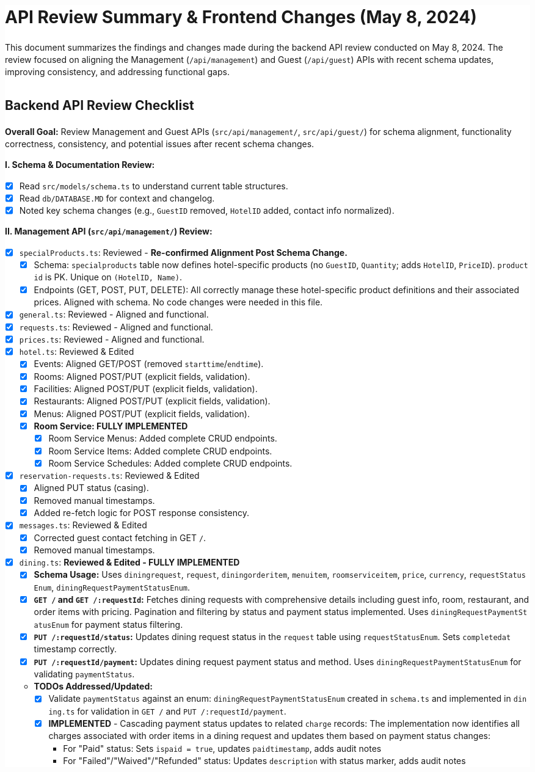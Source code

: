 # API Review Summary & Frontend Changes (May 8, 2024)

This document summarizes the findings and changes made during the backend API review conducted on May 8, 2024. The review focused on aligning the Management (`/api/management`) and Guest (`/api/guest`) APIs with recent schema updates, improving consistency, and addressing functional gaps.

## Backend API Review Checklist

**Overall Goal:** Review Management and Guest APIs (`src/api/management/`, `src/api/guest/`) for schema alignment, functionality correctness, consistency, and potential issues after recent schema changes.

**I. Schema & Documentation Review:**
*   [x] Read `src/models/schema.ts` to understand current table structures.
*   [x] Read `db/DATABASE.MD` for context and changelog.
*   [x] Noted key schema changes (e.g., `GuestID` removed, `HotelID` added, contact info normalized).

**II. Management API (`src/api/management/`) Review:**
*   [x] `specialProducts.ts`: Reviewed - **Re-confirmed Alignment Post Schema Change.**
    *   [x] Schema: `specialproducts` table now defines hotel-specific products (no `GuestID`, `Quantity`; adds `HotelID`, `PriceID`). `productid` is PK. Unique on `(HotelID, Name)`.
    *   [x] Endpoints (GET, POST, PUT, DELETE): All correctly manage these hotel-specific product definitions and their associated prices. Aligned with schema. No code changes were needed in this file.
*   [x] `general.ts`: Reviewed - Aligned and functional.
*   [x] `requests.ts`: Reviewed - Aligned and functional.
*   [x] `prices.ts`: Reviewed - Aligned and functional.
*   [x] `hotel.ts`: Reviewed & Edited
    *   [x] Events: Aligned GET/POST (removed `starttime`/`endtime`).
    *   [x] Rooms: Aligned POST/PUT (explicit fields, validation).
    *   [x] Facilities: Aligned POST/PUT (explicit fields, validation).
    *   [x] Restaurants: Aligned POST/PUT (explicit fields, validation).
    *   [x] Menus: Aligned POST/PUT (explicit fields, validation).
    *   [x] **Room Service: FULLY IMPLEMENTED**
        *   [x] Room Service Menus: Added complete CRUD endpoints.
        *   [x] Room Service Items: Added complete CRUD endpoints.
        *   [x] Room Service Schedules: Added complete CRUD endpoints.
*   [x] `reservation-requests.ts`: Reviewed & Edited
    *   [x] Aligned PUT status (casing).
    *   [x] Removed manual timestamps.
    *   [x] Added re-fetch logic for POST response consistency.
*   [x] `messages.ts`: Reviewed & Edited
    *   [x] Corrected guest contact fetching in GET `/`.
    *   [x] Removed manual timestamps.
*   [x] `dining.ts`: **Reviewed & Edited - FULLY IMPLEMENTED**
    *   [x] **Schema Usage:** Uses `diningrequest`, `request`, `diningorderitem`, `menuitem`, `roomserviceitem`, `price`, `currency`, `requestStatusEnum`, `diningRequestPaymentStatusEnum`.
    *   [x] **`GET /` and `GET /:requestId`:** Fetches dining requests with comprehensive details including guest info, room, restaurant, and order items with pricing. Pagination and filtering by status and payment status implemented. Uses `diningRequestPaymentStatusEnum` for payment status filtering.
    *   [x] **`PUT /:requestId/status`:** Updates dining request status in the `request` table using `requestStatusEnum`. Sets `completedat` timestamp correctly.
    *   [x] **`PUT /:requestId/payment`:** Updates dining request payment status and method. Uses `diningRequestPaymentStatusEnum` for validating `paymentStatus`.
    *   **TODOs Addressed/Updated:**
        *   [x] Validate `paymentStatus` against an enum: `diningRequestPaymentStatusEnum` created in `schema.ts` and implemented in `dining.ts` for validation in `GET /` and `PUT /:requestId/payment`.
        *   [x] **IMPLEMENTED** - Cascading payment status updates to related `charge` records: The implementation now identifies all charges associated with order items in a dining request and updates them based on payment status changes:
            * For "Paid" status: Sets `ispaid = true`, updates `paidtimestamp`, adds audit notes
            * For "Failed"/"Waived"/"Refunded" status: Updates `description` with status marker, adds audit notes